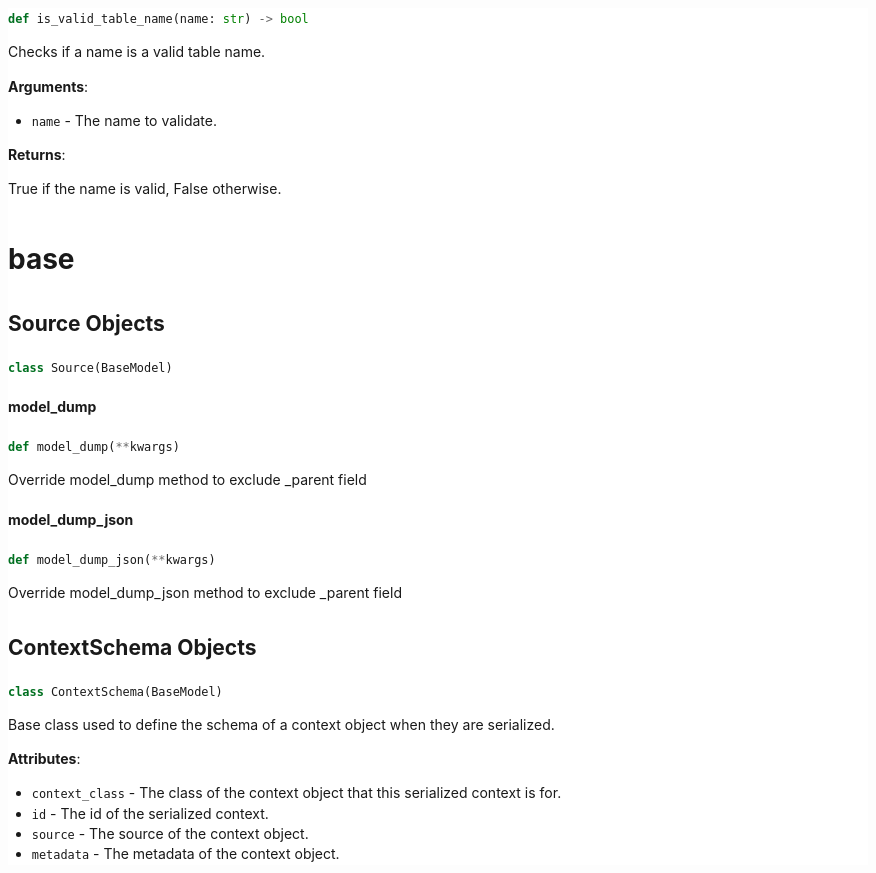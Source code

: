 ```python
def is_valid_table_name(name: str) -> bool
```

Checks if a name is a valid table name.

**Arguments**:

- `name` - The name to validate.
  

**Returns**:

  True if the name is valid, False otherwise.

<a id="modaic.context.base"></a>

# base

<a id="modaic.context.base.Source"></a>

## Source Objects

```python
class Source(BaseModel)
```

<a id="modaic.context.base.Source.model_dump"></a>

#### model\_dump

```python
def model_dump(**kwargs)
```

Override model_dump method to exclude _parent field

<a id="modaic.context.base.Source.model_dump_json"></a>

#### model\_dump\_json

```python
def model_dump_json(**kwargs)
```

Override model_dump_json method to exclude _parent field

<a id="modaic.context.base.ContextSchema"></a>

## ContextSchema Objects

```python
class ContextSchema(BaseModel)
```

Base class used to define the schema of a context object when they are serialized.

**Attributes**:

- `context_class` - The class of the context object that this serialized context is for.
- `id` - The id of the serialized context.
- `source` - The source of the context object.
- `metadata` - The metadata of the context object.
  